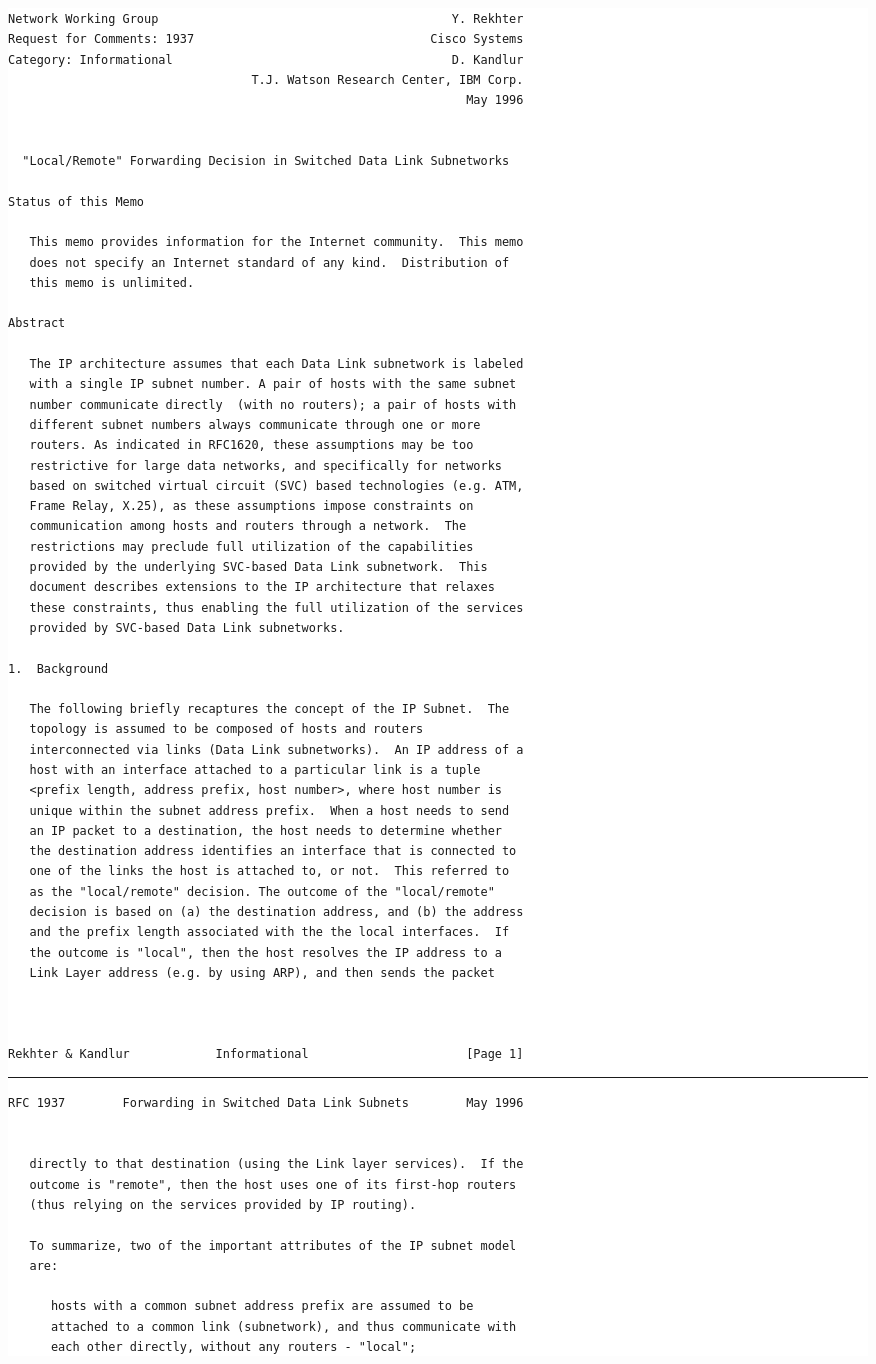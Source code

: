     Network Working Group                                         Y. Rekhter
    Request for Comments: 1937                                 Cisco Systems
    Category: Informational                                       D. Kandlur
                                      T.J. Watson Research Center, IBM Corp.
                                                                    May 1996


      "Local/Remote" Forwarding Decision in Switched Data Link Subnetworks

    Status of this Memo

       This memo provides information for the Internet community.  This memo
       does not specify an Internet standard of any kind.  Distribution of
       this memo is unlimited.

    Abstract

       The IP architecture assumes that each Data Link subnetwork is labeled
       with a single IP subnet number. A pair of hosts with the same subnet
       number communicate directly  (with no routers); a pair of hosts with
       different subnet numbers always communicate through one or more
       routers. As indicated in RFC1620, these assumptions may be too
       restrictive for large data networks, and specifically for networks
       based on switched virtual circuit (SVC) based technologies (e.g. ATM,
       Frame Relay, X.25), as these assumptions impose constraints on
       communication among hosts and routers through a network.  The
       restrictions may preclude full utilization of the capabilities
       provided by the underlying SVC-based Data Link subnetwork.  This
       document describes extensions to the IP architecture that relaxes
       these constraints, thus enabling the full utilization of the services
       provided by SVC-based Data Link subnetworks.

    1.  Background

       The following briefly recaptures the concept of the IP Subnet.  The
       topology is assumed to be composed of hosts and routers
       interconnected via links (Data Link subnetworks).  An IP address of a
       host with an interface attached to a particular link is a tuple
       <prefix length, address prefix, host number>, where host number is
       unique within the subnet address prefix.  When a host needs to send
       an IP packet to a destination, the host needs to determine whether
       the destination address identifies an interface that is connected to
       one of the links the host is attached to, or not.  This referred to
       as the "local/remote" decision. The outcome of the "local/remote"
       decision is based on (a) the destination address, and (b) the address
       and the prefix length associated with the the local interfaces.  If
       the outcome is "local", then the host resolves the IP address to a
       Link Layer address (e.g. by using ARP), and then sends the packet



    Rekhter & Kandlur            Informational                      [Page 1]

------------------------------------------------------------------------

``` newpage
RFC 1937        Forwarding in Switched Data Link Subnets        May 1996


   directly to that destination (using the Link layer services).  If the
   outcome is "remote", then the host uses one of its first-hop routers
   (thus relying on the services provided by IP routing).

   To summarize, two of the important attributes of the IP subnet model
   are:

      hosts with a common subnet address prefix are assumed to be
      attached to a common link (subnetwork), and thus communicate with
      each other directly, without any routers - "local";
```